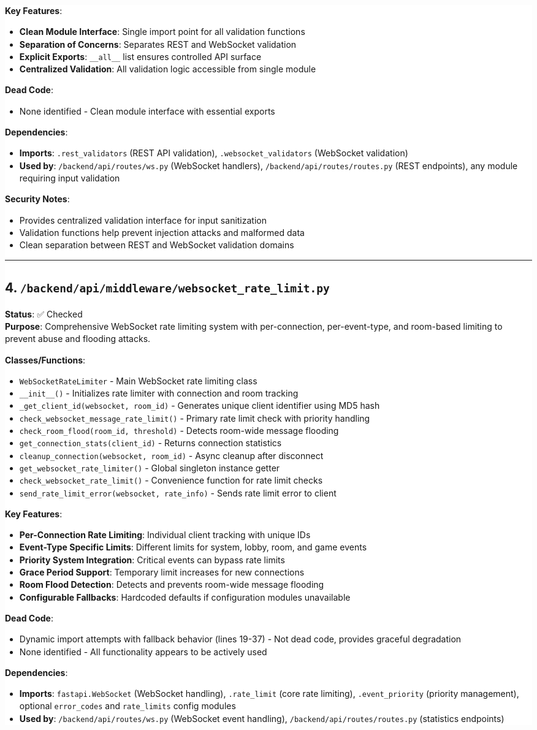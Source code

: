**Key Features**:
- **Clean Module Interface**: Single import point for all validation functions
- **Separation of Concerns**: Separates REST and WebSocket validation
- **Explicit Exports**: `__all__` list ensures controlled API surface
- **Centralized Validation**: All validation logic accessible from single module

**Dead Code**:
- None identified - Clean module interface with essential exports

**Dependencies**:
- **Imports**: `.rest_validators` (REST API validation), `.websocket_validators` (WebSocket validation)
- **Used by**: `/backend/api/routes/ws.py` (WebSocket handlers), `/backend/api/routes/routes.py` (REST endpoints), any module requiring input validation

**Security Notes**:
- Provides centralized validation interface for input sanitization
- Validation functions help prevent injection attacks and malformed data
- Clean separation between REST and WebSocket validation domains

---

## 4. `/backend/api/middleware/websocket_rate_limit.py`

**Status**: ✅ Checked  
**Purpose**: Comprehensive WebSocket rate limiting system with per-connection, per-event-type, and room-based limiting to prevent abuse and flooding attacks.

**Classes/Functions**:
- `WebSocketRateLimiter` - Main WebSocket rate limiting class
- `__init__()` - Initializes rate limiter with connection and room tracking
- `_get_client_id(websocket, room_id)` - Generates unique client identifier using MD5 hash
- `check_websocket_message_rate_limit()` - Primary rate limit check with priority handling
- `check_room_flood(room_id, threshold)` - Detects room-wide message flooding
- `get_connection_stats(client_id)` - Returns connection statistics
- `cleanup_connection(websocket, room_id)` - Async cleanup after disconnect
- `get_websocket_rate_limiter()` - Global singleton instance getter
- `check_websocket_rate_limit()` - Convenience function for rate limit checks
- `send_rate_limit_error(websocket, rate_info)` - Sends rate limit error to client

**Key Features**:
- **Per-Connection Rate Limiting**: Individual client tracking with unique IDs
- **Event-Type Specific Limits**: Different limits for system, lobby, room, and game events
- **Priority System Integration**: Critical events can bypass rate limits
- **Grace Period Support**: Temporary limit increases for new connections
- **Room Flood Detection**: Detects and prevents room-wide message flooding
- **Configurable Fallbacks**: Hardcoded defaults if configuration modules unavailable

**Dead Code**:
- Dynamic import attempts with fallback behavior (lines 19-37) - Not dead code, provides graceful degradation
- None identified - All functionality appears to be actively used

**Dependencies**:
- **Imports**: `fastapi.WebSocket` (WebSocket handling), `.rate_limit` (core rate limiting), `.event_priority` (priority management), optional `error_codes` and `rate_limits` config modules
- **Used by**: `/backend/api/routes/ws.py` (WebSocket event handling), `/backend/api/routes/routes.py` (statistics endpoints)
